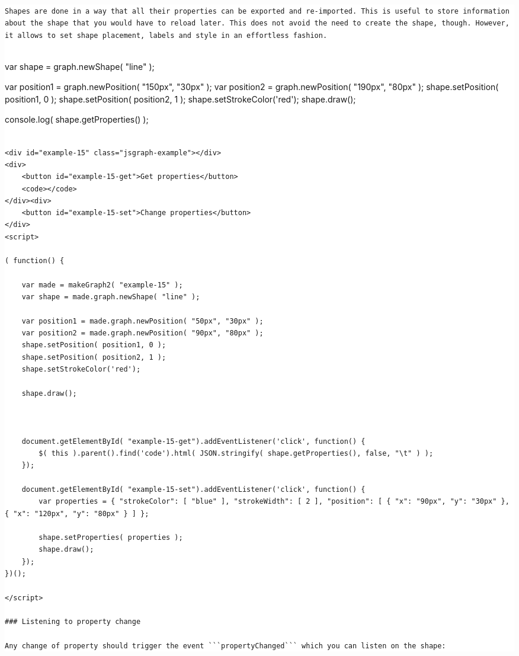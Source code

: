 ```
Shapes are done in a way that all their properties can be exported and re-imported. This is useful to store information about the shape that you would have to reload later. This does not avoid the need to create the shape, though. However, it allows to set shape placement, labels and style in an effortless fashion.


```
var shape = graph.newShape( "line" );

var position1 = graph.newPosition( "150px", "30px" );
var position2 = graph.newPosition( "190px", "80px" );
shape.setPosition( position1, 0 );
shape.setPosition( position2, 1 );
shape.setStrokeColor('red');
shape.draw();

console.log( shape.getProperties() );

```

<div id="example-15" class="jsgraph-example"></div>
<div>
	<button id="example-15-get">Get properties</button>
	<code></code>
</div><div>
	<button id="example-15-set">Change properties</button>
</div>
<script>

( function() {

	var made = makeGraph2( "example-15" );
	var shape = made.graph.newShape( "line" );

	var position1 = made.graph.newPosition( "50px", "30px" );
	var position2 = made.graph.newPosition( "90px", "80px" );
	shape.setPosition( position1, 0 );
	shape.setPosition( position2, 1 );
	shape.setStrokeColor('red');

	shape.draw();


	
	document.getElementById( "example-15-get").addEventListener('click', function() {
		$( this ).parent().find('code').html( JSON.stringify( shape.getProperties(), false, "\t" ) );
	});

	document.getElementById( "example-15-set").addEventListener('click', function() {
		var properties = { "strokeColor": [ "blue" ], "strokeWidth": [ 2 ], "position": [ { "x": "90px", "y": "30px" }, { "x": "120px", "y": "80px" } ] };

		shape.setProperties( properties );
		shape.draw();
	});
})();

</script>

### Listening to property change

Any change of property should trigger the event ```propertyChanged``` which you can listen on the shape:
```